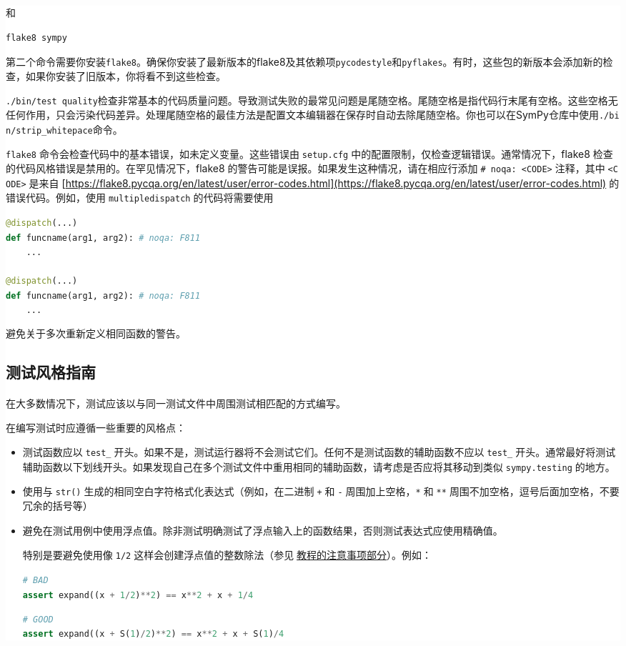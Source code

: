 和

```py
flake8 sympy 
```

第二个命令需要你安装`flake8`。确保你安装了最新版本的flake8及其依赖项`pycodestyle`和`pyflakes`。有时，这些包的新版本会添加新的检查，如果你安装了旧版本，你将看不到这些检查。

`./bin/test quality`检查非常基本的代码质量问题。导致测试失败的最常见问题是尾随空格。尾随空格是指代码行末尾有空格。这些空格无任何作用，只会污染代码差异。处理尾随空格的最佳方法是配置文本编辑器在保存时自动去除尾随空格。你也可以在SymPy仓库中使用`./bin/strip_whitepace`命令。

`flake8` 命令会检查代码中的基本错误，如未定义变量。这些错误由 `setup.cfg` 中的配置限制，仅检查逻辑错误。通常情况下，flake8 检查的代码风格错误是禁用的。在罕见情况下，flake8 的警告可能是误报。如果发生这种情况，请在相应行添加 `# noqa: <CODE>` 注释，其中 `<CODE>` 是来自 [https://flake8.pycqa.org/en/latest/user/error-codes.html](https://flake8.pycqa.org/en/latest/user/error-codes.html) 的错误代码。例如，使用 `multipledispatch` 的代码将需要使用

```py
@dispatch(...)
def funcname(arg1, arg2): # noqa: F811
    ...

@dispatch(...)
def funcname(arg1, arg2): # noqa: F811
    ... 
```

避免关于多次重新定义相同函数的警告。

## 测试风格指南

在大多数情况下，测试应该以与同一测试文件中周围测试相匹配的方式编写。

在编写测试时应遵循一些重要的风格点：

+   测试函数应以 `test_` 开头。如果不是，测试运行器将不会测试它们。任何不是测试函数的辅助函数不应以 `test_` 开头。通常最好将测试辅助函数以下划线开头。如果发现自己在多个测试文件中重用相同的辅助函数，请考虑是否应将其移动到类似 `sympy.testing` 的地方。

+   使用与 `str()` 生成的相同空白字符格式化表达式（例如，在二进制 `+` 和 `-` 周围加上空格，`*` 和 `**` 周围不加空格，逗号后面加空格，不要冗余的括号等）

+   避免在测试用例中使用浮点值。除非测试明确测试了浮点输入上的函数结果，否则测试表达式应使用精确值。

    特别是要避免使用像 `1/2` 这样会创建浮点值的整数除法（参见 [教程的注意事项部分](../../tutorials/intro-tutorial/gotchas.html#tutorial-gotchas-final-notes)）。例如：

    ```py
    # BAD
    assert expand((x + 1/2)**2) == x**2 + x + 1/4 
    ```

    ```py
    # GOOD
    assert expand((x + S(1)/2)**2) == x**2 + x + S(1)/4 
    ```
